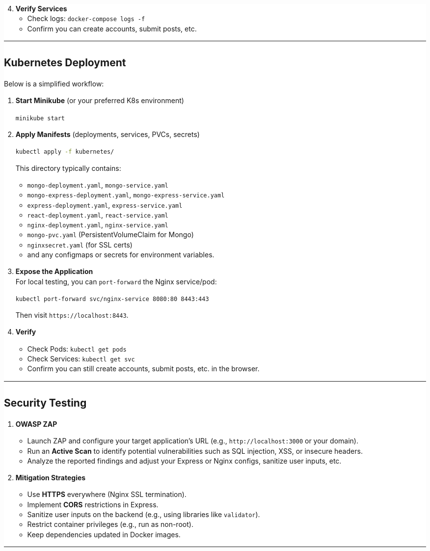 4. **Verify Services**  
   - Check logs: `docker-compose logs -f`
   - Confirm you can create accounts, submit posts, etc.

---

## Kubernetes Deployment

Below is a simplified workflow:

1. **Start Minikube** (or your preferred K8s environment)
   ```bash
   minikube start
   ```

2. **Apply Manifests** (deployments, services, PVCs, secrets)
   ```bash
   kubectl apply -f kubernetes/
   ```
   This directory typically contains:
   - `mongo-deployment.yaml`, `mongo-service.yaml`
   - `mongo-express-deployment.yaml`, `mongo-express-service.yaml`
   - `express-deployment.yaml`, `express-service.yaml`
   - `react-deployment.yaml`, `react-service.yaml`
   - `nginx-deployment.yaml`, `nginx-service.yaml`
   - `mongo-pvc.yaml` (PersistentVolumeClaim for Mongo)
   - `nginxsecret.yaml` (for SSL certs)  
   - and any configmaps or secrets for environment variables.

3. **Expose the Application**  
   For local testing, you can `port-forward` the Nginx service/pod:
   ```bash
   kubectl port-forward svc/nginx-service 8080:80 8443:443
   ```
   Then visit `https://localhost:8443`.

4. **Verify**  
   - Check Pods: `kubectl get pods`
   - Check Services: `kubectl get svc`
   - Confirm you can still create accounts, submit posts, etc. in the browser.

---

## Security Testing

1. **OWASP ZAP**  
   - Launch ZAP and configure your target application’s URL (e.g., `http://localhost:3000` or your domain).
   - Run an **Active Scan** to identify potential vulnerabilities such as SQL injection, XSS, or insecure headers.
   - Analyze the reported findings and adjust your Express or Nginx configs, sanitize user inputs, etc.

2. **Mitigation Strategies**  
   - Use **HTTPS** everywhere (Nginx SSL termination).
   - Implement **CORS** restrictions in Express.
   - Sanitize user inputs on the backend (e.g., using libraries like `validator`).
   - Restrict container privileges (e.g., run as non-root).
   - Keep dependencies updated in Docker images.

---